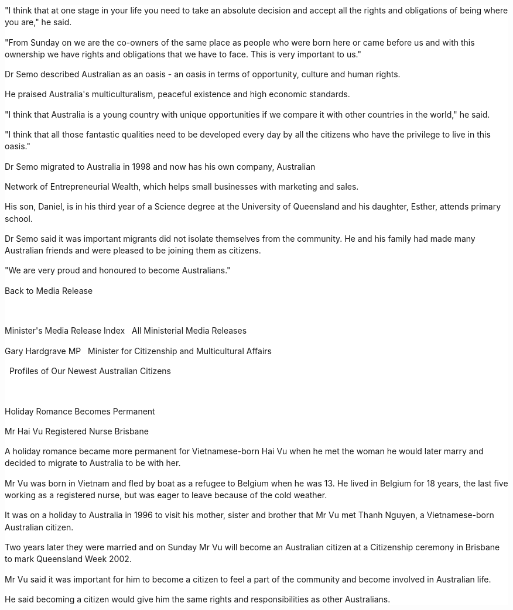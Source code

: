  "I think that at one stage in your life you need to take an absolute decision and accept all the rights and obligations of being where you are," he said.

 "From Sunday on we are the co-owners of the same place as people who were born here or came before us and with this ownership we have rights and obligations that we have to face. This is very important to us."

 Dr Semo described Australian as an oasis - an oasis in terms of opportunity, culture and human rights.

 He praised Australia's multiculturalism, peaceful existence and high economic standards.

 "I think that Australia is a young country with unique opportunities if we compare it with other countries in the world," he said.

 "I think that all those fantastic qualities need to be developed every day by all the citizens who have the privilege to live in this oasis."

 Dr Semo migrated to Australia in 1998 and now has his own company, Australian

 Network of Entrepreneurial Wealth, which helps small businesses with marketing and sales.

 His son, Daniel, is in his third year of a Science degree at the University of Queensland and his daughter, Esther, attends primary school.

 Dr Semo said it was important migrants did not isolate themselves from the community. He and his family had made many Australian friends and were pleased to be joining them as citizens.

 "We are very proud and honoured to become Australians."

 Back to Media Release

  

 Minister's Media Release Index   All Ministerial Media Releases

 Gary Hardgrave MP   Minister for Citizenship and Multicultural Affairs 

   Profiles of Our Newest Australian Citizens

  

 Holiday Romance Becomes Permanent

 Mr Hai Vu Registered Nurse Brisbane

 A holiday romance became more permanent for Vietnamese-born Hai Vu when he met the woman he would later marry and decided to migrate to Australia to be with her.

 Mr Vu was born in Vietnam and fled by boat as a refugee to Belgium when he was 13. He lived in Belgium for 18 years, the last five working as a registered nurse, but was eager to leave because of the cold weather.

 It was on a holiday to Australia in 1996 to visit his mother, sister and brother that Mr Vu met Thanh Nguyen, a Vietnamese-born Australian citizen.

 Two years later they were married and on Sunday Mr Vu will become an Australian citizen at a Citizenship ceremony in Brisbane to mark Queensland Week 2002.

 Mr Vu said it was important for him to become a citizen to feel a part of the community and become involved in Australian life.

 He said becoming a citizen would give him the same rights and responsibilities as other Australians.
